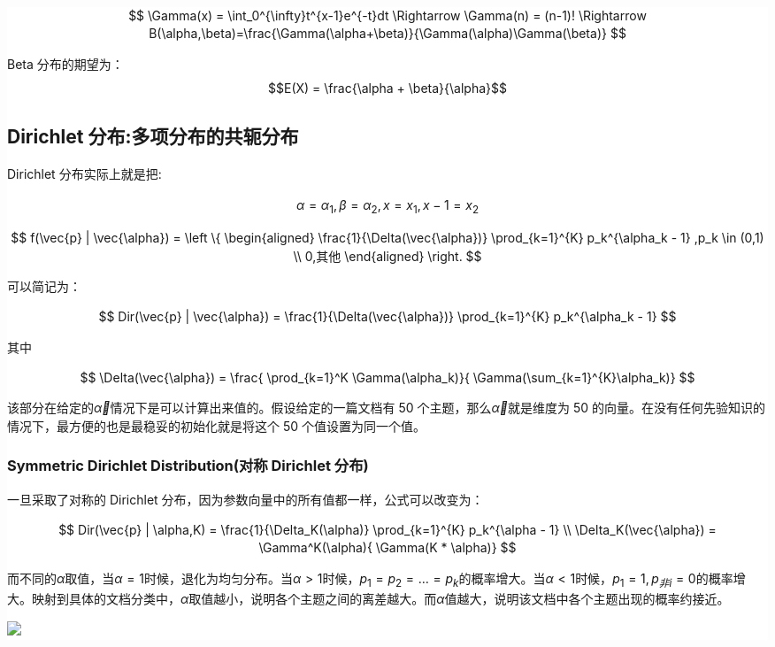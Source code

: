 $$
\Gamma(x) = \int_0^{\infty}t^{x-1}e^{-t}dt \Rightarrow \Gamma(n) = (n-1)! \Rightarrow B(\alpha,\beta)=\frac{\Gamma(\alpha+\beta)}{\Gamma(\alpha)\Gamma(\beta)}
$$

Beta 分布的期望为：
$$E(X) = \frac{\alpha + \beta}{\alpha}$$

## Dirichlet 分布:多项分布的共轭分布

Dirichlet 分布实际上就是把:

$$
\alpha = \alpha_1 ,
\beta = \alpha_2 ,
x = x_1 ,
x - 1 = x_2
$$

$$
f(\vec{p} | \vec{\alpha}) = \left \{
\begin{aligned}
\frac{1}{\Delta(\vec{\alpha})} \prod_{k=1}^{K} p_k^{\alpha_k - 1} ,p_k \in (0,1) \\
0,其他
\end{aligned}
\right.
$$

可以简记为：

$$
Dir(\vec{p} | \vec{\alpha}) = \frac{1}{\Delta(\vec{\alpha})} \prod_{k=1}^{K} p_k^{\alpha_k - 1}
$$

其中

$$
\Delta(\vec{\alpha}) = \frac{ \prod_{k=1}^K \Gamma(\alpha_k)}{ \Gamma(\sum_{k=1}^{K}\alpha_k)}
$$

该部分在给定的$\vec{\alpha}$情况下是可以计算出来值的。假设给定的一篇文档有 50 个主题，那么$\vec{\alpha}$就是维度为 50 的向量。在没有任何先验知识的情况下，最方便的也是最稳妥的初始化就是将这个 50 个值设置为同一个值。

### Symmetric Dirichlet Distribution(对称 Dirichlet 分布)

一旦采取了对称的 Dirichlet 分布，因为参数向量中的所有值都一样，公式可以改变为：

$$
Dir(\vec{p} | \alpha,K) = \frac{1}{\Delta_K(\alpha)} \prod_{k=1}^{K} p_k^{\alpha - 1} \\
\Delta_K(\vec{\alpha}) =  \Gamma^K(\alpha){ \Gamma(K * \alpha)}
$$

而不同的$\alpha$取值，当$\alpha=1$时候，退化为均匀分布。当$\alpha>1$时候，$p_1 = p_2 = \dots = p_k$的概率增大。当$\alpha<1$时候，$p_1 = 1 , p_{非i} = 0$的概率增大。映射到具体的文档分类中，$\alpha$取值越小，说明各个主题之间的离差越大。而$\alpha$值越大，说明该文档中各个主题出现的概率约接近。

![](http://7xkt0f.com1.z0.glb.clouddn.com/5C6D7D8E-3B58-41BF-8E6F-DBD1F1AA2B7A.png)
